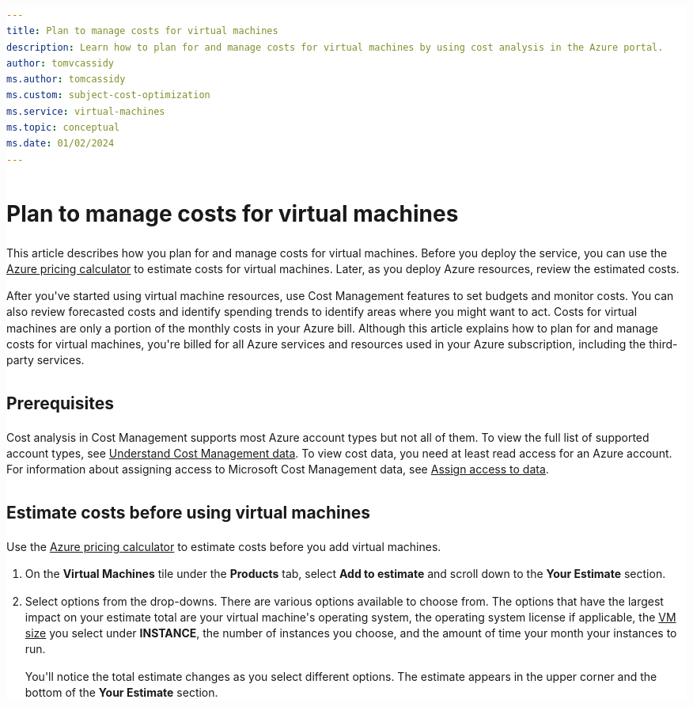 ```yaml
---
title: Plan to manage costs for virtual machines
description: Learn how to plan for and manage costs for virtual machines by using cost analysis in the Azure portal.
author: tomvcassidy
ms.author: tomcassidy
ms.custom: subject-cost-optimization
ms.service: virtual-machines
ms.topic: conceptual
ms.date: 01/02/2024
---
```


# Plan to manage costs for virtual machines

This article describes how you plan for and manage costs for virtual machines. Before you deploy the service, you can use the [Azure pricing calculator](https://azure.microsoft.com/pricing/calculator/) to estimate costs for virtual machines. Later, as you deploy Azure resources, review the estimated costs.

After you've started using virtual machine resources, use Cost Management features to set budgets and monitor costs. You can also review forecasted costs and identify spending trends to identify areas where you might want to act. Costs for virtual machines are only a portion of the monthly costs in your Azure bill. Although this article explains how to plan for and manage costs for virtual machines, you're billed for all Azure services and resources used in your Azure subscription, including the third-party services.

## Prerequisites

Cost analysis in Cost Management supports most Azure account types but not all of them. To view the full list of supported account types, see [Understand Cost Management data](../cost-management-billing/costs/understand-cost-mgt-data.md?WT.mc_id=costmanagementcontent_docsacmhorizontal_-inproduct-learn). To view cost data, you need at least read access for an Azure account. For information about assigning access to Microsoft Cost Management data, see [Assign access to data](../cost-management/assign-access-acm-data.md?WT.mc_id=costmanagementcontent_docsacmhorizontal_-inproduct-learn).

## Estimate costs before using virtual machines

Use the [Azure pricing calculator](https://azure.microsoft.com/pricing/calculator/) to estimate costs before you add virtual machines.

1. On the **Virtual Machines** tile under the **Products** tab, select **Add to estimate** and scroll down to the **Your Estimate** section.

1. Select options from the drop-downs. There are various options available to choose from. The options that have the largest impact on your estimate total are your virtual machine's operating system, the operating system license if applicable, the [VM size](sizes.md) you select under **INSTANCE**, the number of instances you choose, and the amount of time your month your instances to run.

   You'll notice the total estimate changes as you select different options. The estimate appears in the upper corner and the bottom of the **Your Estimate** section.
